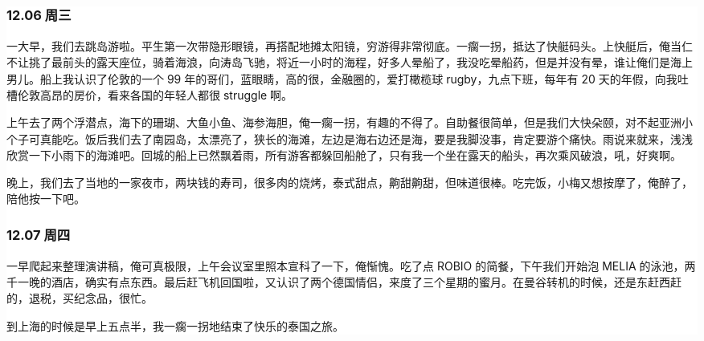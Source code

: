 ### 12.06 周三

一大早，我们去跳岛游啦。平生第一次带隐形眼镜，再搭配地摊太阳镜，穷游得非常彻底。一瘸一拐，抵达了快艇码头。上快艇后，俺当仁不让挑了最前头的露天座位，骑着海浪，向涛岛飞驰，将近一小时的海程，好多人晕船了，我没吃晕船药，但是并没有晕，谁让俺们是海上男儿。船上我认识了伦敦的一个 99 年的哥们，蓝眼睛，高的很，金融圈的，爱打橄榄球 rugby，九点下班，每年有 20 天的年假，向我吐槽伦敦高昂的房价，看来各国的年轻人都很 struggle 啊。

上午去了两个浮潜点，海下的珊瑚、大鱼小鱼、海参海胆，俺一瘸一拐，有趣的不得了。自助餐很简单，但是我们大快朵颐，对不起亚洲小个子可真能吃。饭后我们去了南园岛，太漂亮了，狭长的海滩，左边是海右边还是海，要是我脚没事，肯定要游个痛快。雨说来就来，浅浅欣赏一下小雨下的海滩吧。回城的船上已然飘着雨，所有游客都躲回船舱了，只有我一个坐在露天的船头，再次乘风破浪，吼，好爽啊。

晚上，我们去了当地的一家夜市，两块钱的寿司，很多肉的烧烤，泰式甜点，齁甜齁甜，但味道很棒。吃完饭，小梅又想按摩了，俺醉了，陪他按一下吧。

### 12.07 周四

一早爬起来整理演讲稿，俺可真极限，上午会议室里照本宣科了一下，俺惭愧。吃了点 ROBIO 的简餐，下午我们开始泡 MELIA 的泳池，两千一晚的酒店，确实有点东西。最后赶飞机回国啦，又认识了两个德国情侣，来度了三个星期的蜜月。在曼谷转机的时候，还是东赶西赶的，退税，买纪念品，很忙。

到上海的时候是早上五点半，我一瘸一拐地结束了快乐的泰国之旅。




